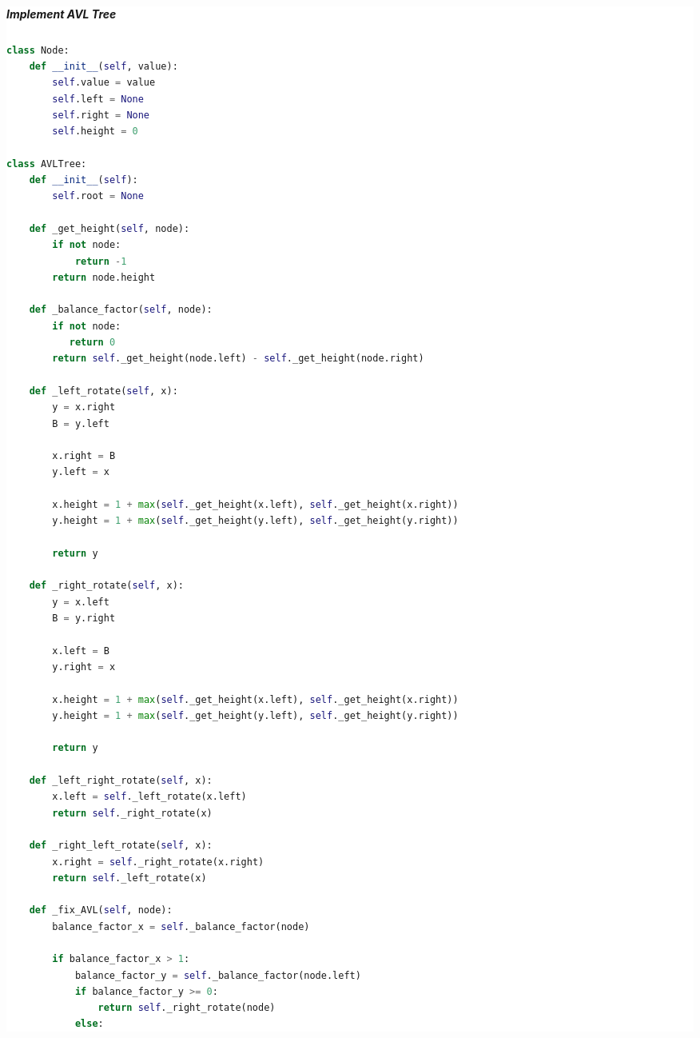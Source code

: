 ##### Implement AVL Tree

```python
class Node:
    def __init__(self, value):
        self.value = value
        self.left = None
        self.right = None
        self.height = 0
        
class AVLTree:
    def __init__(self):
        self.root = None
    
    def _get_height(self, node):
        if not node:
            return -1
        return node.height
    
    def _balance_factor(self, node):
        if not node:
           return 0
        return self._get_height(node.left) - self._get_height(node.right)

    def _left_rotate(self, x):
        y = x.right
        B = y.left 
        
        x.right = B
        y.left = x
         
        x.height = 1 + max(self._get_height(x.left), self._get_height(x.right))
        y.height = 1 + max(self._get_height(y.left), self._get_height(y.right))
        
        return y
    
    def _right_rotate(self, x):
        y = x.left 
        B = y.right
        
        x.left = B 
        y.right = x 
        
        x.height = 1 + max(self._get_height(x.left), self._get_height(x.right))
        y.height = 1 + max(self._get_height(y.left), self._get_height(y.right))
        
        return y 
    
    def _left_right_rotate(self, x):
        x.left = self._left_rotate(x.left)
        return self._right_rotate(x)
    
    def _right_left_rotate(self, x):
        x.right = self._right_rotate(x.right)
        return self._left_rotate(x)
    
    def _fix_AVL(self, node):
        balance_factor_x = self._balance_factor(node)
        
        if balance_factor_x > 1:
            balance_factor_y = self._balance_factor(node.left)
            if balance_factor_y >= 0:
                return self._right_rotate(node)
            else:
```